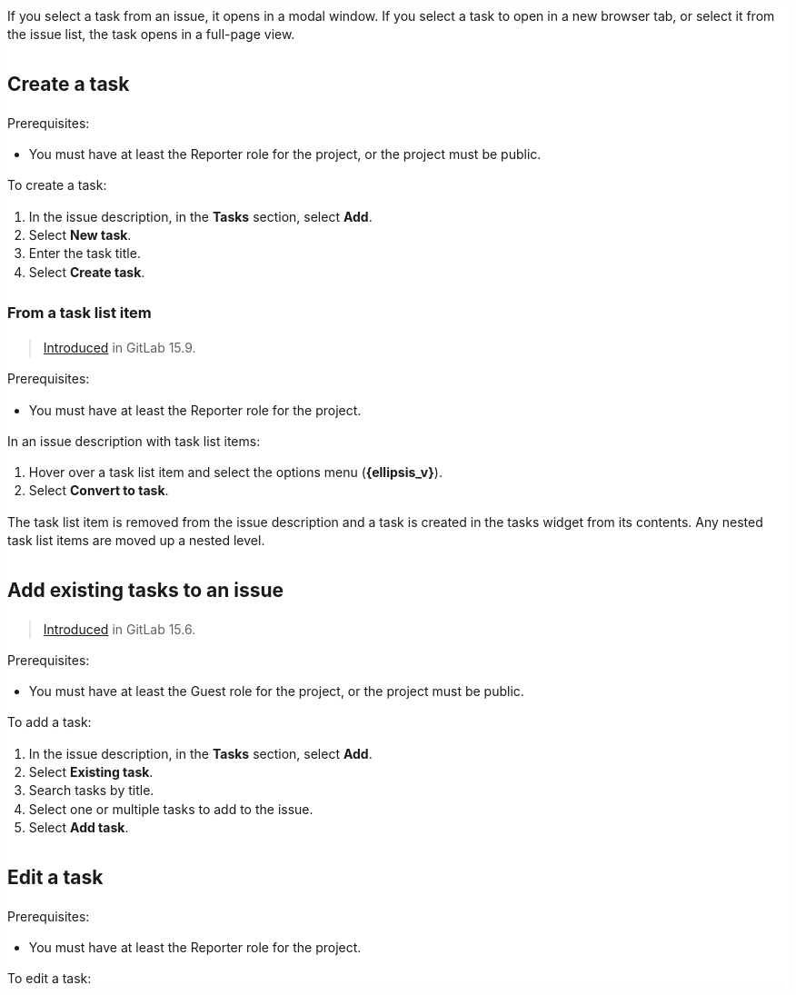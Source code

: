 If you select a task from an issue, it opens in a modal window.
If you select a task to open in a new browser tab, or select it from the issue list,
the task opens in a full-page view.

## Create a task

Prerequisites:

- You must have at least the Reporter role for the project, or the project must be public.

To create a task:

1. In the issue description, in the **Tasks** section, select **Add**.
1. Select **New task**.
1. Enter the task title.
1. Select **Create task**.

### From a task list item

> [Introduced](https://gitlab.com/gitlab-org/gitlab/-/issues/377307) in GitLab 15.9.

Prerequisites:

- You must have at least the Reporter role for the project.

In an issue description with task list items:

1. Hover over a task list item and select the options menu (**{ellipsis_v}**).
1. Select **Convert to task**.

The task list item is removed from the issue description and a task is created in the tasks widget from its contents.
Any nested task list items are moved up a nested level.

## Add existing tasks to an issue

> [Introduced](https://gitlab.com/gitlab-org/gitlab/-/issues/381868) in GitLab 15.6.

Prerequisites:

- You must have at least the Guest role for the project, or the project must be public.

To add a task:

1. In the issue description, in the **Tasks** section, select **Add**.
1. Select **Existing task**.
1. Search tasks by title.
1. Select one or multiple tasks to add to the issue.
1. Select **Add task**.

## Edit a task

Prerequisites:

- You must have at least the Reporter role for the project.

To edit a task:
